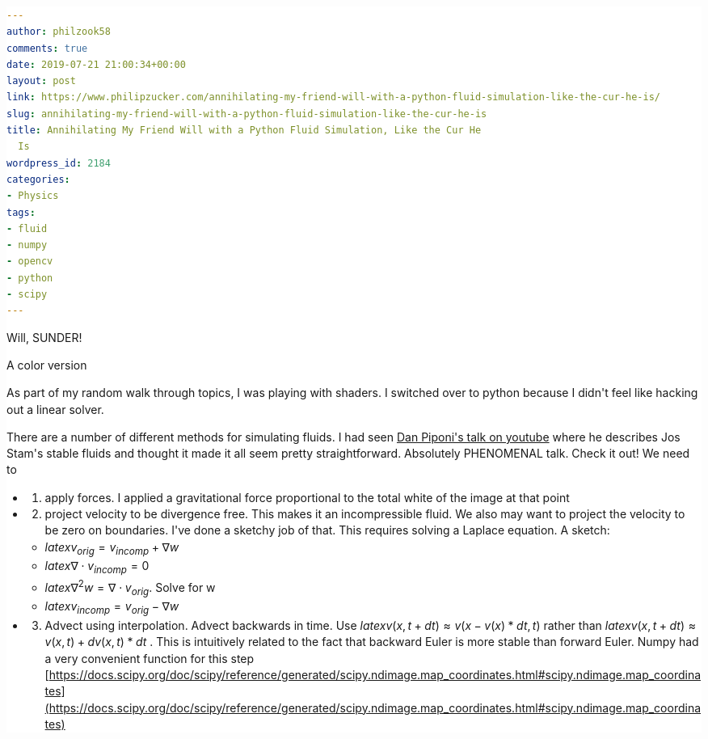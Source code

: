 ```yaml
---
author: philzook58
comments: true
date: 2019-07-21 21:00:34+00:00
layout: post
link: https://www.philipzucker.com/annihilating-my-friend-will-with-a-python-fluid-simulation-like-the-cur-he-is/
slug: annihilating-my-friend-will-with-a-python-fluid-simulation-like-the-cur-he-is
title: Annihilating My Friend Will with a Python Fluid Simulation, Like the Cur He
  Is
wordpress_id: 2184
categories:
- Physics
tags:
- fluid
- numpy
- opencv
- python
- scipy
---
```



Will, SUNDER!



A color version





As part of my random walk through topics, I was playing with shaders. I switched over to python because I didn't feel like hacking out a linear solver.







There are a number of different methods for simulating fluids. I had seen [Dan Piponi's talk on youtube](https://www.youtube.com/watch?v=766obijdpuU) where he describes Jos Stam's stable fluids and thought it made it all seem pretty straightforward. Absolutely PHENOMENAL talk. Check it out! We need to 







  * 1. apply forces. I applied a gravitational force proportional to the total white of the image at that point
  * 2. project velocity to be divergence free. This makes it an incompressible fluid. We also may want to project the velocity to be zero on boundaries. I've done a sketchy job of that. This requires solving a Laplace equation.  A sketch:
    * $latex v_{orig} = v_{incomp} + \nabla w$
    * $latex \nabla \cdot v_{incomp}=0$
    * $latex \nabla ^2 w = \nabla \cdot v_{orig}$. Solve for w
    * $latex v_{incomp}=v_{orig} - \nabla w$
  * 3. Advect using interpolation. Advect backwards in time. Use $latex v(x,t+dt) \approx v(x-v(x)*dt,t)$ rather than $latex v(x,t+dt) \approx v(x,t)+dv(x,t)*dt$ . This is intuitively related to the fact that backward Euler is more stable than forward Euler. Numpy had a very convenient function for this step [https://docs.scipy.org/doc/scipy/reference/generated/scipy.ndimage.map_coordinates.html#scipy.ndimage.map_coordinates](https://docs.scipy.org/doc/scipy/reference/generated/scipy.ndimage.map_coordinates.html#scipy.ndimage.map_coordinates)
